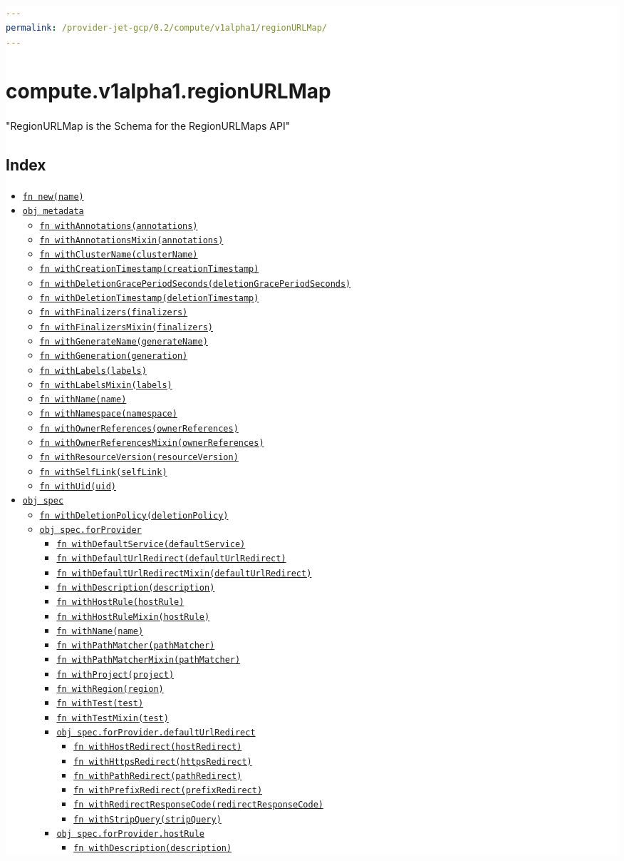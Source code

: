 ```yaml
---
permalink: /provider-jet-gcp/0.2/compute/v1alpha1/regionURLMap/
---
```


# compute.v1alpha1.regionURLMap

"RegionURLMap is the Schema for the RegionURLMaps API"

## Index

* [`fn new(name)`](#fn-new)
* [`obj metadata`](#obj-metadata)
  * [`fn withAnnotations(annotations)`](#fn-metadatawithannotations)
  * [`fn withAnnotationsMixin(annotations)`](#fn-metadatawithannotationsmixin)
  * [`fn withClusterName(clusterName)`](#fn-metadatawithclustername)
  * [`fn withCreationTimestamp(creationTimestamp)`](#fn-metadatawithcreationtimestamp)
  * [`fn withDeletionGracePeriodSeconds(deletionGracePeriodSeconds)`](#fn-metadatawithdeletiongraceperiodseconds)
  * [`fn withDeletionTimestamp(deletionTimestamp)`](#fn-metadatawithdeletiontimestamp)
  * [`fn withFinalizers(finalizers)`](#fn-metadatawithfinalizers)
  * [`fn withFinalizersMixin(finalizers)`](#fn-metadatawithfinalizersmixin)
  * [`fn withGenerateName(generateName)`](#fn-metadatawithgeneratename)
  * [`fn withGeneration(generation)`](#fn-metadatawithgeneration)
  * [`fn withLabels(labels)`](#fn-metadatawithlabels)
  * [`fn withLabelsMixin(labels)`](#fn-metadatawithlabelsmixin)
  * [`fn withName(name)`](#fn-metadatawithname)
  * [`fn withNamespace(namespace)`](#fn-metadatawithnamespace)
  * [`fn withOwnerReferences(ownerReferences)`](#fn-metadatawithownerreferences)
  * [`fn withOwnerReferencesMixin(ownerReferences)`](#fn-metadatawithownerreferencesmixin)
  * [`fn withResourceVersion(resourceVersion)`](#fn-metadatawithresourceversion)
  * [`fn withSelfLink(selfLink)`](#fn-metadatawithselflink)
  * [`fn withUid(uid)`](#fn-metadatawithuid)
* [`obj spec`](#obj-spec)
  * [`fn withDeletionPolicy(deletionPolicy)`](#fn-specwithdeletionpolicy)
  * [`obj spec.forProvider`](#obj-specforprovider)
    * [`fn withDefaultService(defaultService)`](#fn-specforproviderwithdefaultservice)
    * [`fn withDefaultUrlRedirect(defaultUrlRedirect)`](#fn-specforproviderwithdefaulturlredirect)
    * [`fn withDefaultUrlRedirectMixin(defaultUrlRedirect)`](#fn-specforproviderwithdefaulturlredirectmixin)
    * [`fn withDescription(description)`](#fn-specforproviderwithdescription)
    * [`fn withHostRule(hostRule)`](#fn-specforproviderwithhostrule)
    * [`fn withHostRuleMixin(hostRule)`](#fn-specforproviderwithhostrulemixin)
    * [`fn withName(name)`](#fn-specforproviderwithname)
    * [`fn withPathMatcher(pathMatcher)`](#fn-specforproviderwithpathmatcher)
    * [`fn withPathMatcherMixin(pathMatcher)`](#fn-specforproviderwithpathmatchermixin)
    * [`fn withProject(project)`](#fn-specforproviderwithproject)
    * [`fn withRegion(region)`](#fn-specforproviderwithregion)
    * [`fn withTest(test)`](#fn-specforproviderwithtest)
    * [`fn withTestMixin(test)`](#fn-specforproviderwithtestmixin)
    * [`obj spec.forProvider.defaultUrlRedirect`](#obj-specforproviderdefaulturlredirect)
      * [`fn withHostRedirect(hostRedirect)`](#fn-specforproviderdefaulturlredirectwithhostredirect)
      * [`fn withHttpsRedirect(httpsRedirect)`](#fn-specforproviderdefaulturlredirectwithhttpsredirect)
      * [`fn withPathRedirect(pathRedirect)`](#fn-specforproviderdefaulturlredirectwithpathredirect)
      * [`fn withPrefixRedirect(prefixRedirect)`](#fn-specforproviderdefaulturlredirectwithprefixredirect)
      * [`fn withRedirectResponseCode(redirectResponseCode)`](#fn-specforproviderdefaulturlredirectwithredirectresponsecode)
      * [`fn withStripQuery(stripQuery)`](#fn-specforproviderdefaulturlredirectwithstripquery)
    * [`obj spec.forProvider.hostRule`](#obj-specforproviderhostrule)
      * [`fn withDescription(description)`](#fn-specforproviderhostrulewithdescription)